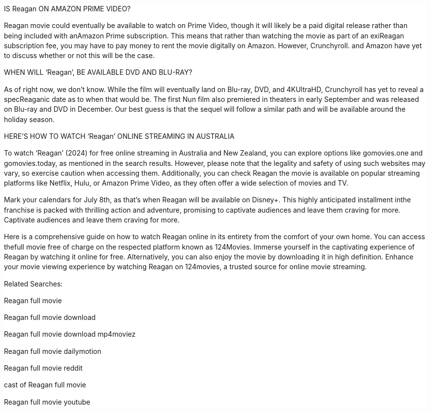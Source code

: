 IS Reagan ON AMAZON PRIME VIDEO?

Reagan movie could eventually be available to watch on Prime Video, though it
will likely be a paid digital release rather than being included with
anAmazon Prime subscription. This means that rather than watching the
movie as part of an exiReagan subscription fee, you may have to pay
money to rent the movie digitally on Amazon. However, Crunchyroll. and
Amazon have yet to discuss whether or not this will be the case.

WHEN WILL ‘Reagan’, BE AVAILABLE DVD AND BLU-RAY?

As of right now, we don’t know. While the film will eventually land on
Blu-ray, DVD, and 4KUltraHD, Crunchyroll has yet to reveal a
specReaganic date as to when that would be. The first Nun film also
premiered in theaters in early September and was released on Blu-ray and
DVD in December. Our best guess is that the sequel will follow a
similar path and will be available around the holiday season.

HERE’S HOW TO WATCH ‘Reagan’ ONLINE STREAMING IN AUSTRALIA

To watch ‘Reagan’ (2024) for free online streaming in Australia and New
Zealand, you can explore options like gomovies.one and gomovies.today,
as mentioned in the search results. However, please note that the
legality and safety of using such websites may vary, so exercise caution
when accessing them. Additionally, you can check Reagan the movie is
available on popular streaming platforms like Netflix, Hulu, or Amazon
Prime Video, as they often offer a wide selection of movies and TV.

Mark your calendars for July 8th, as that’s when Reagan will be available on
Disney+. This highly anticipated installment inthe franchise is packed
with thrilling action and adventure, promising to captivate audiences
and leave them craving for more. Captivate audiences and leave them
craving for more.

Here is a comprehensive guide on how to watch Reagan online in its entirety from the comfort of your own home. You can
access thefull movie free of charge on the respected platform known as
124Movies. Immerse yourself in the captivating experience of Reagan by
watching it online for free. Alternatively, you can also enjoy the movie
by downloading it in high definition. Enhance your movie viewing
experience by watching Reagan on 124movies, a trusted source for online
movie streaming.

Related Searches:

Reagan full movie

Reagan full movie download

Reagan full movie download mp4moviez

Reagan full movie dailymotion

Reagan full movie reddit

cast of Reagan full movie

Reagan full movie youtube
